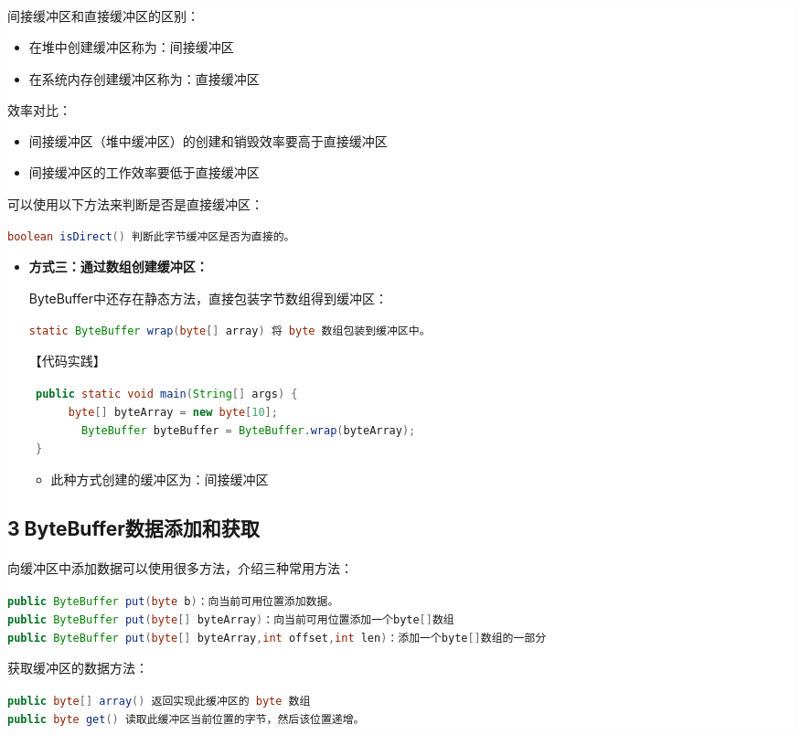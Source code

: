   

  间接缓冲区和直接缓冲区的区别：

  - 在堆中创建缓冲区称为：间接缓冲区

  - 在系统内存创建缓冲区称为：直接缓冲区

    

  效率对比：

  - 间接缓冲区（堆中缓冲区）的创建和销毁效率要高于直接缓冲区


  - 间接缓冲区的工作效率要低于直接缓冲区

  

  可以使用以下方法来判断是否是直接缓冲区：

  ```java
  boolean isDirect() 判断此字节缓冲区是否为直接的。 
  ```

  

- **方式三：通过数组创建缓冲区：**

  ByteBuffer中还存在静态方法，直接包装字节数组得到缓冲区：
  
  ```java
  static ByteBuffer wrap(byte[] array) 将 byte 数组包装到缓冲区中。 
  ```
  

  
  【代码实践】
  
  ```java
   public static void main(String[] args) {
        byte[] byteArray = new byte[10];
          ByteBuffer byteBuffer = ByteBuffer.wrap(byteArray);
   }
  ```
  
  - 此种方式创建的缓冲区为：间接缓冲区
  
  

## 3 ByteBuffer数据添加和获取

向缓冲区中添加数据可以使用很多方法，介绍三种常用方法：

```java
public ByteBuffer put(byte b)：向当前可用位置添加数据。
public ByteBuffer put(byte[] byteArray)：向当前可用位置添加一个byte[]数组
public ByteBuffer put(byte[] byteArray,int offset,int len)：添加一个byte[]数组的一部分
```

获取缓冲区的数据方法：

```java
public byte[] array() 返回实现此缓冲区的 byte 数组 
public byte get() 读取此缓冲区当前位置的字节，然后该位置递增。 
```
